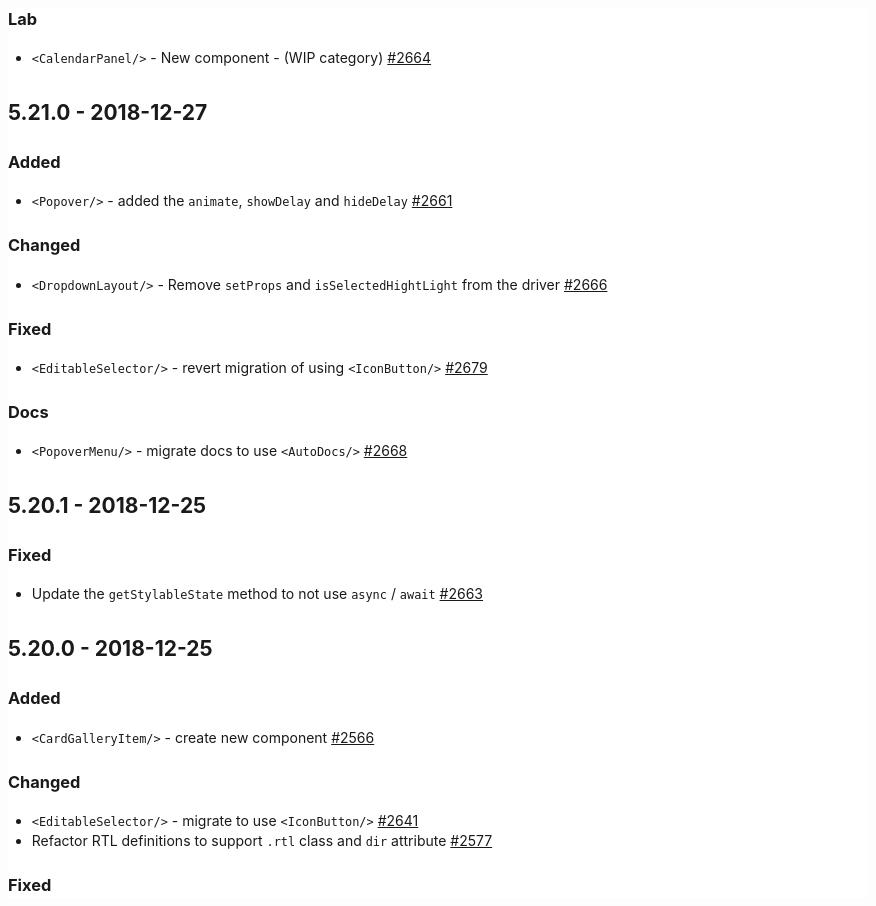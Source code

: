 ### Lab

- `<CalendarPanel/>` - New component - (WIP category) [#2664](https://github.com/wix/wix-style-react/pull/2674)

## 5.21.0 - 2018-12-27

### Added

- `<Popover/>` - added the `animate`, `showDelay` and `hideDelay` [#2661](https://github.com/wix/wix-style-react/pull/2661)

### Changed

- `<DropdownLayout/>` - Remove `setProps` and `isSelectedHightLight` from the driver [#2666](https://github.com/wix/wix-style-react/pull/2666)

### Fixed

- `<EditableSelector/>` - revert migration of using `<IconButton/>` [#2679](https://github.com/wix/wix-style-react/pull/2679)

### Docs

- `<PopoverMenu/>` - migrate docs to use `<AutoDocs/>` [#2668](https://github.com/wix/wix-style-react/pull/2668)

## 5.20.1 - 2018-12-25

### Fixed

- Update the `getStylableState` method to not use `async` / `await` [#2663](https://github.com/wix/wix-style-react/pull/2663)

## 5.20.0 - 2018-12-25

### Added

- `<CardGalleryItem/>` - create new component [#2566](https://github.com/wix/wix-style-react/pull/2566)

### Changed

- `<EditableSelector/>` - migrate to use `<IconButton/>` [#2641](https://github.com/wix/wix-style-react/pull/2641)
- Refactor RTL definitions to support `.rtl` class and `dir` attribute [#2577](https://github.com/wix/wix-style-react/pull/2577)

### Fixed
